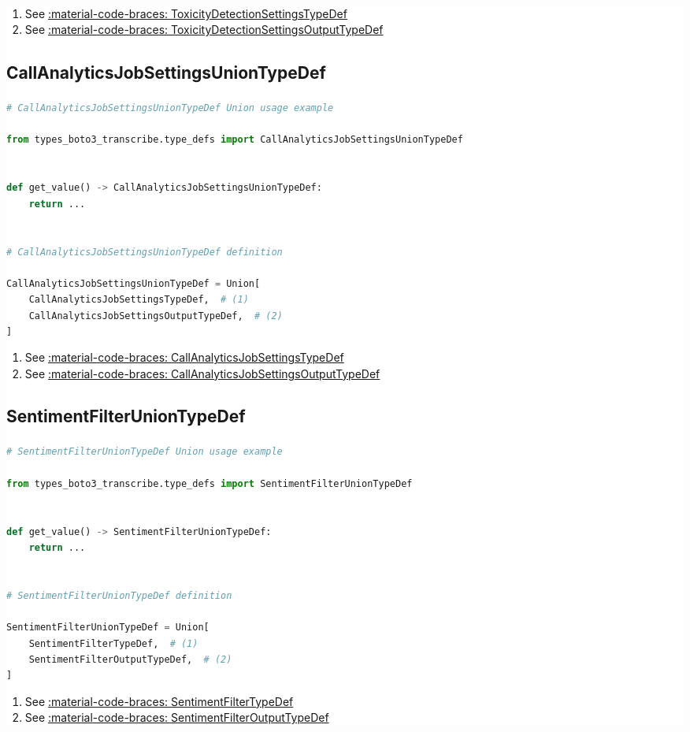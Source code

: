 1. See [:material-code-braces: ToxicityDetectionSettingsTypeDef](./type_defs.md#toxicitydetectionsettingstypedef)
2. See [:material-code-braces: ToxicityDetectionSettingsOutputTypeDef](./type_defs.md#toxicitydetectionsettingsoutputtypedef)

## CallAnalyticsJobSettingsUnionTypeDef

```python
# CallAnalyticsJobSettingsUnionTypeDef Union usage example

from types_boto3_transcribe.type_defs import CallAnalyticsJobSettingsUnionTypeDef


def get_value() -> CallAnalyticsJobSettingsUnionTypeDef:
    return ...


# CallAnalyticsJobSettingsUnionTypeDef definition

CallAnalyticsJobSettingsUnionTypeDef = Union[
    CallAnalyticsJobSettingsTypeDef,  # (1)
    CallAnalyticsJobSettingsOutputTypeDef,  # (2)
]
```

1. See [:material-code-braces: CallAnalyticsJobSettingsTypeDef](./type_defs.md#callanalyticsjobsettingstypedef)
2. See [:material-code-braces: CallAnalyticsJobSettingsOutputTypeDef](./type_defs.md#callanalyticsjobsettingsoutputtypedef)

## SentimentFilterUnionTypeDef

```python
# SentimentFilterUnionTypeDef Union usage example

from types_boto3_transcribe.type_defs import SentimentFilterUnionTypeDef


def get_value() -> SentimentFilterUnionTypeDef:
    return ...


# SentimentFilterUnionTypeDef definition

SentimentFilterUnionTypeDef = Union[
    SentimentFilterTypeDef,  # (1)
    SentimentFilterOutputTypeDef,  # (2)
]
```

1. See [:material-code-braces: SentimentFilterTypeDef](./type_defs.md#sentimentfiltertypedef)
2. See [:material-code-braces: SentimentFilterOutputTypeDef](./type_defs.md#sentimentfilteroutputtypedef)
